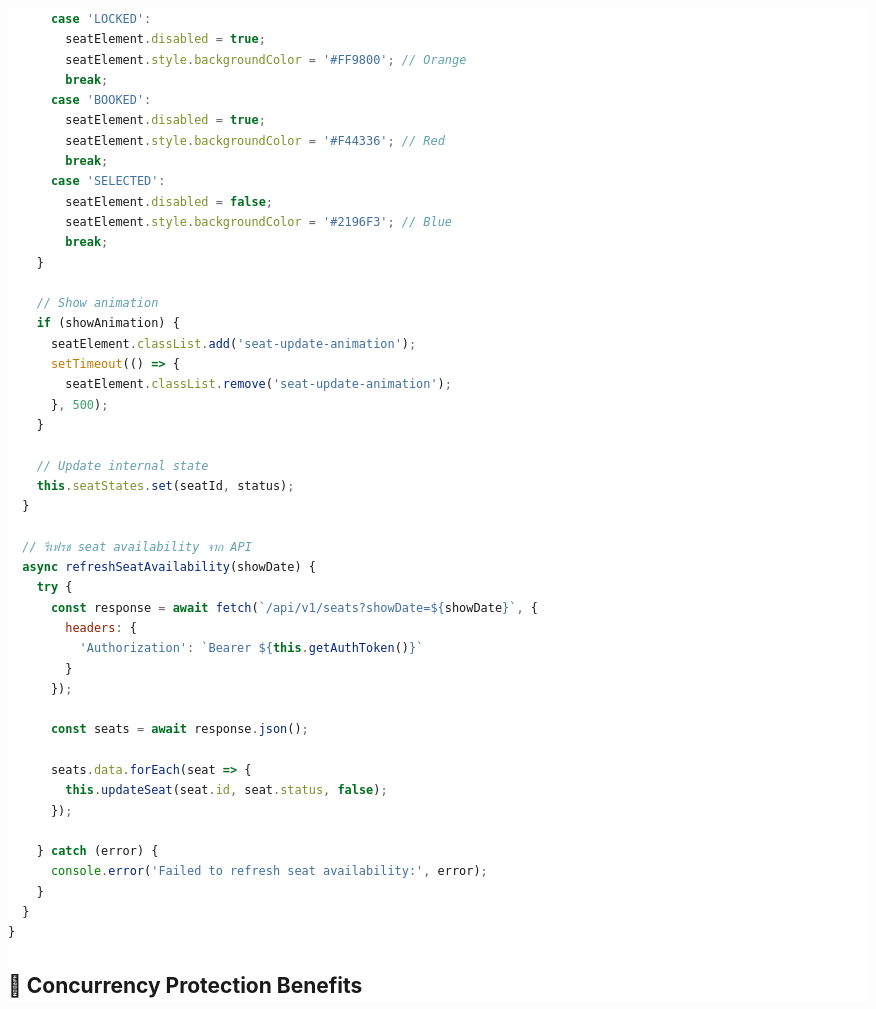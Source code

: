 ```javascript
      case 'LOCKED':
        seatElement.disabled = true;
        seatElement.style.backgroundColor = '#FF9800'; // Orange
        break;
      case 'BOOKED':
        seatElement.disabled = true;
        seatElement.style.backgroundColor = '#F44336'; // Red
        break;
      case 'SELECTED':
        seatElement.disabled = false;
        seatElement.style.backgroundColor = '#2196F3'; // Blue
        break;
    }

    // Show animation
    if (showAnimation) {
      seatElement.classList.add('seat-update-animation');
      setTimeout(() => {
        seatElement.classList.remove('seat-update-animation');
      }, 500);
    }

    // Update internal state
    this.seatStates.set(seatId, status);
  }

  // รีเฟรช seat availability จาก API
  async refreshSeatAvailability(showDate) {
    try {
      const response = await fetch(`/api/v1/seats?showDate=${showDate}`, {
        headers: {
          'Authorization': `Bearer ${this.getAuthToken()}`
        }
      });
      
      const seats = await response.json();
      
      seats.data.forEach(seat => {
        this.updateSeat(seat.id, seat.status, false);
      });
      
    } catch (error) {
      console.error('Failed to refresh seat availability:', error);
    }
  }
}
```

## 🚀 Concurrency Protection Benefits
